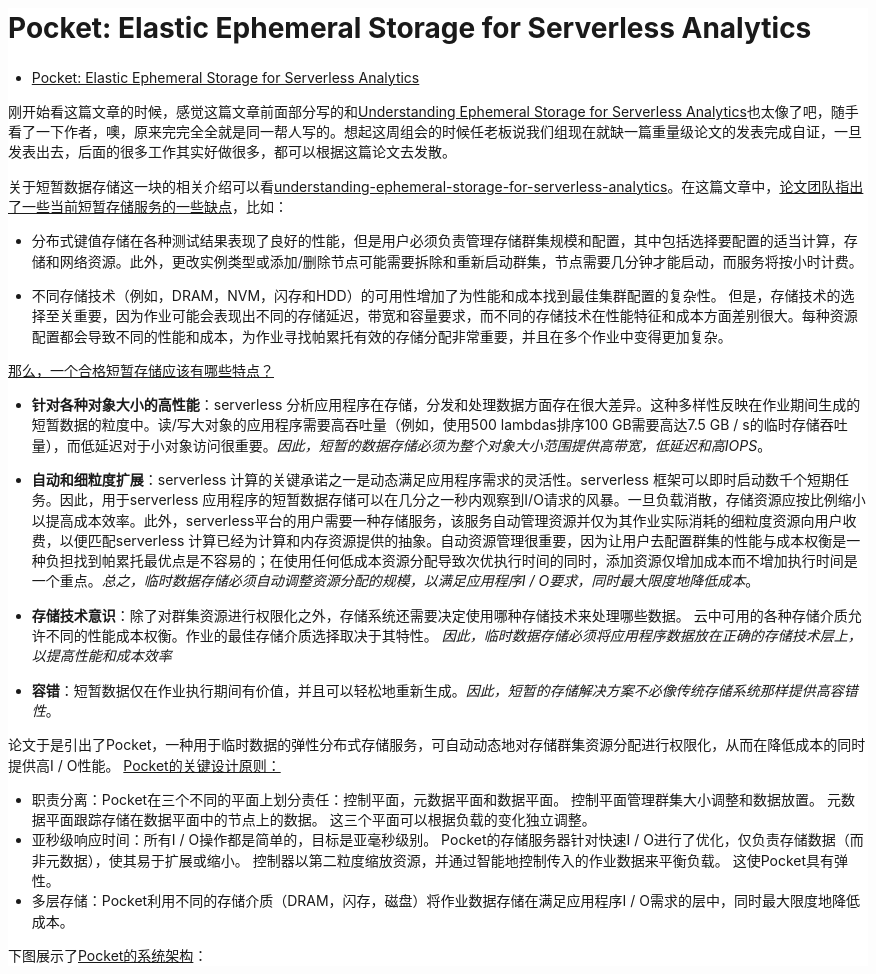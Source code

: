 # Pocket: Elastic Ephemeral Storage for Serverless Analytics

* [Pocket: Elastic Ephemeral Storage for Serverless Analytics](https://web.stanford.edu/~anakli/pdf/pocket.pdf)

刚开始看这篇文章的时候，感觉这篇文章前面部分写的和[Understanding Ephemeral Storage for Serverless Analytics](https://www.usenix.org/system/files/conference/atc18/atc18-klimovic-serverless.pdf)也太像了吧，随手看了一下作者，噢，原来完完全全就是同一帮人写的。想起这周组会的时候任老板说我们组现在就缺一篇重量级论文的发表完成自证，一旦发表出去，后面的很多工作其实好做很多，都可以根据这篇论文去发散。

关于短暂数据存储这一块的相关介绍可以看[understanding-ephemeral-storage-for-serverless-analytics](understanding-ephemeral-storage-for-serverless-analytics.md)。在这篇文章中，<u>论文团队指出了一些当前短暂存储服务的一些缺点</u>，比如：

* 分布式键值存储在各种测试结果表现了良好的性能，但是用户必须负责管理存储群集规模和配置，其中包括选择要配置的适当计算，存储和网络资源。此外，更改实例类型或添加/删除节点可能需要拆除和重新启动群集，节点需要几分钟才能启动，而服务将按小时计费。

* 不同存储技术（例如，DRAM，NVM，闪存和HDD）的可用性增加了为性能和成本找到最佳集群配置的复杂性。 但是，存储技术的选择至关重要，因为作业可能会表现出不同的存储延迟，带宽和容量要求，而不同的存储技术在性能特征和成本方面差别很大。每种资源配置都会导致不同的性能和成本，为作业寻找帕累托有效的存储分配非常重要，并且在多个作业中变得更加复杂。

<u>那么，一个合格短暂存储应该有哪些特点？</u>

* **针对各种对象大小的高性能**：serverless 分析应用程序在存储，分发和处理数据方面存在很大差异。这种多样性反映在作业期间生成的短暂数据的粒度中。读/写大对象的应用程序需要高吞吐量（例如，使用500 lambdas排序100 GB需要高达7.5 GB / s的临时存储吞吐量），而低延迟对于小对象访问很重要。*因此，短暂的数据存储必须为整个对象大小范围提供高带宽，低延迟和高IOPS*。

* **自动和细粒度扩展**：serverless 计算的关键承诺之一是动态满足应用程序需求的灵活性。serverless 框架可以即时启动数千个短期任务。因此，用于serverless 应用程序的短暂数据存储可以在几分之一秒内观察到I/O请求的风暴。一旦负载消散，存储资源应按比例缩小以提高成本效率。此外，serverless平台的用户需要一种存储服务，该服务自动管理资源并仅为其作业实际消耗的细粒度资源向用户收费，以便匹配serverless 计算已经为计算和内存资源提供的抽象。自动资源管理很重要，因为让用户去配置群集的性能与成本权衡是一种负担找到帕累托最优点是不容易的；在使用任何低成本资源分配导致次优执行时间的同时，添加资源仅增加成本而不增加执行时间是一个重点。*总之，临时数据存储必须自动调整资源分配的规模，以满足应用程序I / O要求，同时最大限度地降低成本*。

* **存储技术意识**：除了对群集资源进行权限化之外，存储系统还需要决定使用哪种存储技术来处理哪些数据。 云中可用的各种存储介质允许不同的性能成本权衡。作业的最佳存储介质选择取决于其特性。 *因此，临时数据存储必须将应用程序数据放在正确的存储技术层上，以提高性能和成本效率*

* **容错**：短暂数据仅在作业执行期间有价值，并且可以轻松地重新生成。*因此，短暂的存储解决方案不必像传统存储系统那样提供高容错性*。

论文于是引出了Pocket，一种用于临时数据的弹性分布式存储服务，可自动动态地对存储群集资源分配进行权限化，从而在降低成本的同时提供高I / O性能。 <u>Pocket的关键设计原则：</u>

* 职责分离：Pocket在三个不同的平面上划分责任：控制平面，元数据平面和数据平面。 控制平面管理群集大小调整和数据放置。 元数据平面跟踪存储在数据平面中的节点上的数据。 这三个平面可以根据负载的变化独立调整。
* 亚秒级响应时间：所有I / O操作都是简单的，目标是亚毫秒级别。 Pocket的存储服务器针对快速I / O进行了优化，仅负责存储数据（而非元数据），使其易于扩展或缩小。 控制器以第二粒度缩放资源，并通过智能地控制传入的作业数据来平衡负载。 这使Pocket具有弹性。
* 多层存储：Pocket利用不同的存储介质（DRAM，闪存，磁盘）将作业数据存储在满足应用程序I / O需求的层中，同时最大限度地降低成本。

下图展示了<u>Pocket的系统架构</u>：
